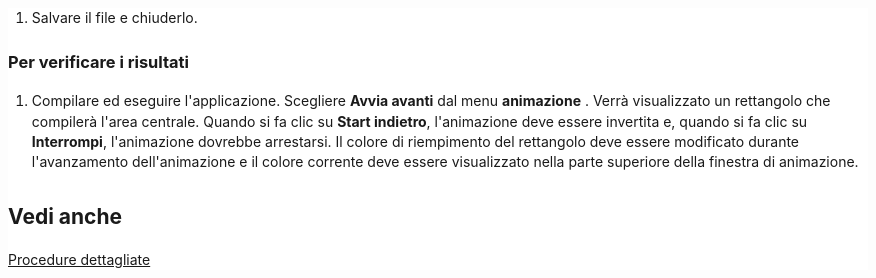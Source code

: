 1. Salvare il file e chiuderlo.

### <a name="to-verify-the-results"></a>Per verificare i risultati

1. Compilare ed eseguire l'applicazione. Scegliere **Avvia avanti** dal menu **animazione** . Verrà visualizzato un rettangolo che compilerà l'area centrale. Quando si fa clic su **Start indietro**, l'animazione deve essere invertita e, quando si fa clic su **Interrompi**, l'animazione dovrebbe arrestarsi. Il colore di riempimento del rettangolo deve essere modificato durante l'avanzamento dell'animazione e il colore corrente deve essere visualizzato nella parte superiore della finestra di animazione.

## <a name="see-also"></a>Vedi anche

[Procedure dettagliate](../mfc/walkthroughs-mfc.md)
